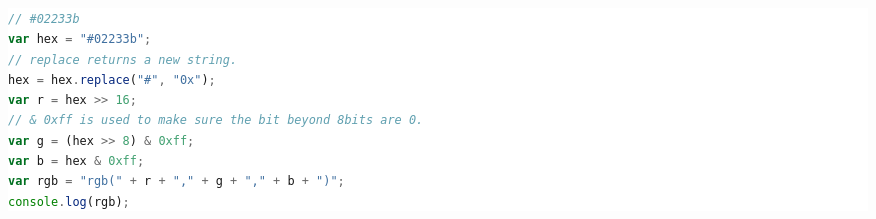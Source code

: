 ```js
// #02233b
var hex = "#02233b";
// replace returns a new string.
hex = hex.replace("#", "0x");
var r = hex >> 16;
// & 0xff is used to make sure the bit beyond 8bits are 0.
var g = (hex >> 8) & 0xff;
var b = hex & 0xff;
var rgb = "rgb(" + r + "," + g + "," + b + ")";
console.log(rgb);

```